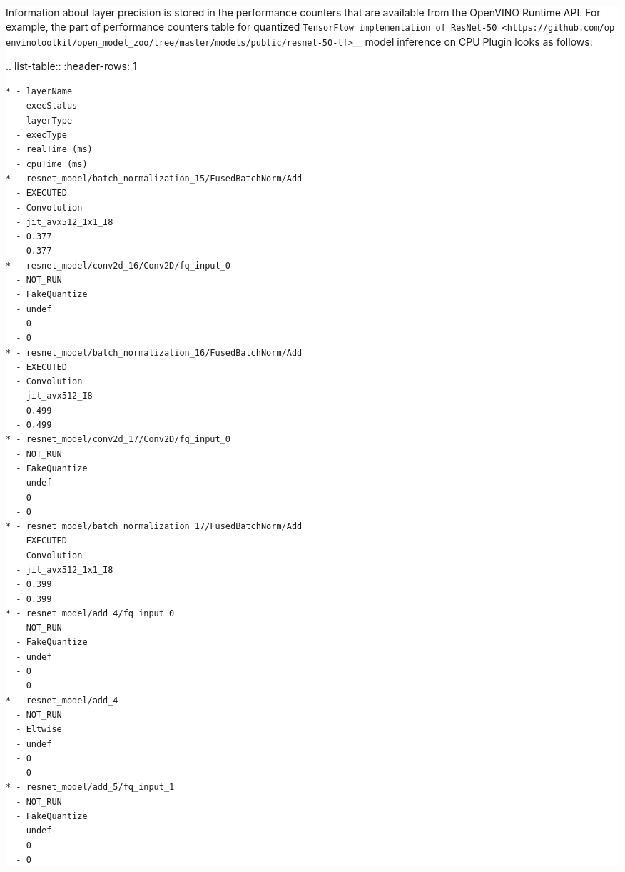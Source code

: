 
Information about layer precision is stored in the performance counters that are
available from the OpenVINO Runtime API. For example, the part of performance counters table for quantized `TensorFlow implementation of ResNet-50 <https://github.com/openvinotoolkit/open_model_zoo/tree/master/models/public/resnet-50-tf>`__  model inference on CPU Plugin looks as follows:

.. list-table::
    :header-rows: 1

    * - layerName
      - execStatus
      - layerType
      - execType
      - realTime (ms)
      - cpuTime (ms)
    * - resnet_model/batch_normalization_15/FusedBatchNorm/Add
      - EXECUTED
      - Convolution
      - jit_avx512_1x1_I8
      - 0.377
      - 0.377
    * - resnet_model/conv2d_16/Conv2D/fq_input_0
      - NOT_RUN
      - FakeQuantize
      - undef
      - 0
      - 0
    * - resnet_model/batch_normalization_16/FusedBatchNorm/Add
      - EXECUTED
      - Convolution
      - jit_avx512_I8
      - 0.499
      - 0.499
    * - resnet_model/conv2d_17/Conv2D/fq_input_0
      - NOT_RUN
      - FakeQuantize
      - undef
      - 0
      - 0
    * - resnet_model/batch_normalization_17/FusedBatchNorm/Add
      - EXECUTED
      - Convolution
      - jit_avx512_1x1_I8
      - 0.399
      - 0.399
    * - resnet_model/add_4/fq_input_0
      - NOT_RUN
      - FakeQuantize
      - undef
      - 0
      - 0
    * - resnet_model/add_4
      - NOT_RUN
      - Eltwise
      - undef
      - 0
      - 0
    * - resnet_model/add_5/fq_input_1
      - NOT_RUN
      - FakeQuantize
      - undef
      - 0
      - 0
